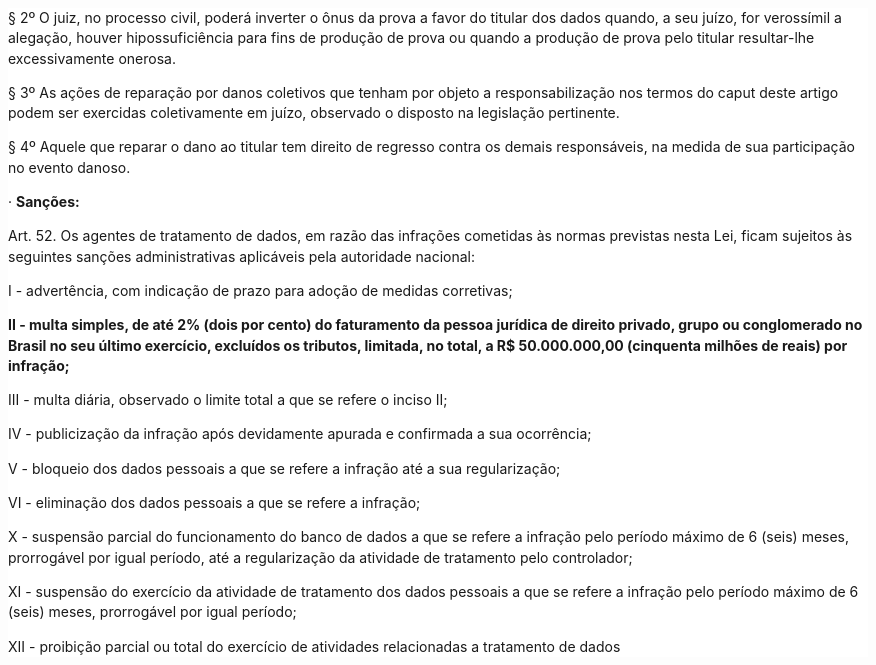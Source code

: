 § 2º O juiz, no processo civil, poderá inverter o ônus da prova a favor do titular dos dados quando, a seu juízo, for verossímil a alegação, houver hipossuficiência para fins de produção de prova ou quando a produção de prova pelo titular resultar-lhe excessivamente onerosa.

§ 3º As ações de reparação por danos coletivos que tenham por objeto a responsabilização nos termos do caput deste artigo podem ser exercidas coletivamente em juízo, observado o disposto na legislação pertinente.

§ 4º Aquele que reparar o dano ao titular tem direito de regresso contra os demais responsáveis, na medida de sua participação no evento danoso.

· **Sanções:**

Art. 52. Os agentes de tratamento de dados, em razão das infrações cometidas às normas previstas nesta Lei, ficam sujeitos às seguintes sanções administrativas aplicáveis pela autoridade nacional:

I - advertência, com indicação de prazo para adoção de medidas corretivas;

**II - multa simples, de até 2% (dois por cento) do faturamento da pessoa jurídica de direito privado, grupo ou conglomerado no Brasil no seu último exercício, excluídos os tributos, limitada, no total, a R$ 50.000.000,00 (cinquenta milhões de reais) por infração;**

III - multa diária, observado o limite total a que se refere o inciso II;

IV - publicização da infração após devidamente apurada e confirmada a sua ocorrência;

V - bloqueio dos dados pessoais a que se refere a infração até a sua regularização;

VI - eliminação dos dados pessoais a que se refere a infração;

X - suspensão parcial do funcionamento do banco de dados a que se refere a infração pelo período máximo de 6 (seis) meses, prorrogável por igual período, até a regularização da atividade de tratamento pelo controlador;

XI - suspensão do exercício da atividade de tratamento dos dados pessoais a que se refere a infração pelo período máximo de 6 (seis) meses, prorrogável por igual período;

XII - proibição parcial ou total do exercício de atividades relacionadas a tratamento de dados